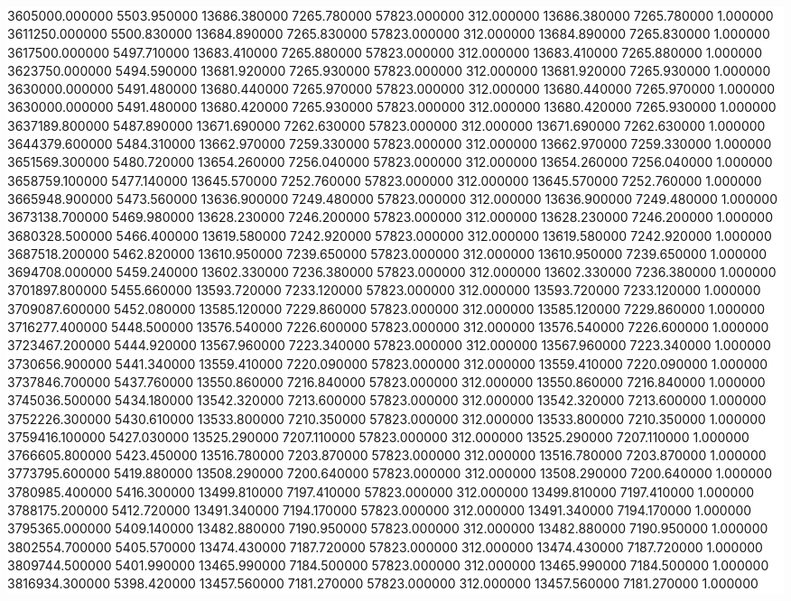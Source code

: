 3605000.000000  5503.950000 13686.380000  7265.780000 57823.000000   312.000000 13686.380000  7265.780000     1.000000
3611250.000000  5500.830000 13684.890000  7265.830000 57823.000000   312.000000 13684.890000  7265.830000     1.000000
3617500.000000  5497.710000 13683.410000  7265.880000 57823.000000   312.000000 13683.410000  7265.880000     1.000000
3623750.000000  5494.590000 13681.920000  7265.930000 57823.000000   312.000000 13681.920000  7265.930000     1.000000
3630000.000000  5491.480000 13680.440000  7265.970000 57823.000000   312.000000 13680.440000  7265.970000     1.000000
3630000.000000  5491.480000 13680.420000  7265.930000 57823.000000   312.000000 13680.420000  7265.930000     1.000000
3637189.800000  5487.890000 13671.690000  7262.630000 57823.000000   312.000000 13671.690000  7262.630000     1.000000
3644379.600000  5484.310000 13662.970000  7259.330000 57823.000000   312.000000 13662.970000  7259.330000     1.000000
3651569.300000  5480.720000 13654.260000  7256.040000 57823.000000   312.000000 13654.260000  7256.040000     1.000000
3658759.100000  5477.140000 13645.570000  7252.760000 57823.000000   312.000000 13645.570000  7252.760000     1.000000
3665948.900000  5473.560000 13636.900000  7249.480000 57823.000000   312.000000 13636.900000  7249.480000     1.000000
3673138.700000  5469.980000 13628.230000  7246.200000 57823.000000   312.000000 13628.230000  7246.200000     1.000000
3680328.500000  5466.400000 13619.580000  7242.920000 57823.000000   312.000000 13619.580000  7242.920000     1.000000
3687518.200000  5462.820000 13610.950000  7239.650000 57823.000000   312.000000 13610.950000  7239.650000     1.000000
3694708.000000  5459.240000 13602.330000  7236.380000 57823.000000   312.000000 13602.330000  7236.380000     1.000000
3701897.800000  5455.660000 13593.720000  7233.120000 57823.000000   312.000000 13593.720000  7233.120000     1.000000
3709087.600000  5452.080000 13585.120000  7229.860000 57823.000000   312.000000 13585.120000  7229.860000     1.000000
3716277.400000  5448.500000 13576.540000  7226.600000 57823.000000   312.000000 13576.540000  7226.600000     1.000000
3723467.200000  5444.920000 13567.960000  7223.340000 57823.000000   312.000000 13567.960000  7223.340000     1.000000
3730656.900000  5441.340000 13559.410000  7220.090000 57823.000000   312.000000 13559.410000  7220.090000     1.000000
3737846.700000  5437.760000 13550.860000  7216.840000 57823.000000   312.000000 13550.860000  7216.840000     1.000000
3745036.500000  5434.180000 13542.320000  7213.600000 57823.000000   312.000000 13542.320000  7213.600000     1.000000
3752226.300000  5430.610000 13533.800000  7210.350000 57823.000000   312.000000 13533.800000  7210.350000     1.000000
3759416.100000  5427.030000 13525.290000  7207.110000 57823.000000   312.000000 13525.290000  7207.110000     1.000000
3766605.800000  5423.450000 13516.780000  7203.870000 57823.000000   312.000000 13516.780000  7203.870000     1.000000
3773795.600000  5419.880000 13508.290000  7200.640000 57823.000000   312.000000 13508.290000  7200.640000     1.000000
3780985.400000  5416.300000 13499.810000  7197.410000 57823.000000   312.000000 13499.810000  7197.410000     1.000000
3788175.200000  5412.720000 13491.340000  7194.170000 57823.000000   312.000000 13491.340000  7194.170000     1.000000
3795365.000000  5409.140000 13482.880000  7190.950000 57823.000000   312.000000 13482.880000  7190.950000     1.000000
3802554.700000  5405.570000 13474.430000  7187.720000 57823.000000   312.000000 13474.430000  7187.720000     1.000000
3809744.500000  5401.990000 13465.990000  7184.500000 57823.000000   312.000000 13465.990000  7184.500000     1.000000
3816934.300000  5398.420000 13457.560000  7181.270000 57823.000000   312.000000 13457.560000  7181.270000     1.000000
